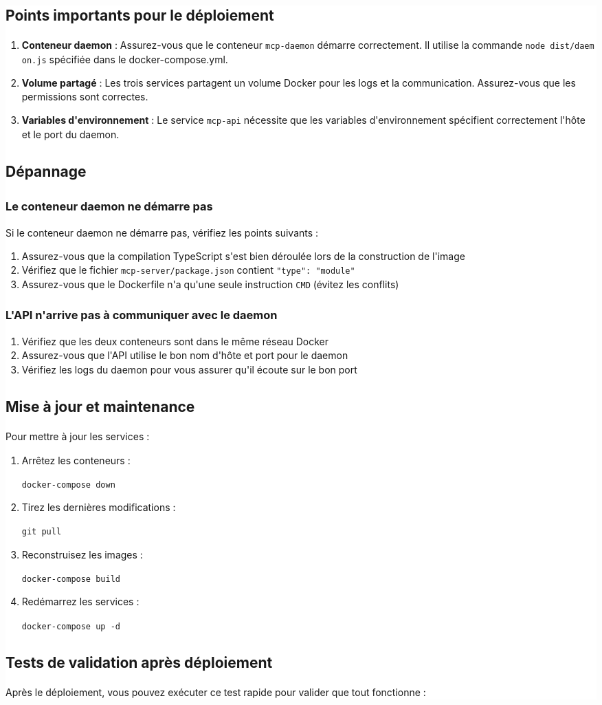 ## Points importants pour le déploiement

1. **Conteneur daemon** : Assurez-vous que le conteneur `mcp-daemon` démarre correctement. Il utilise la commande `node dist/daemon.js` spécifiée dans le docker-compose.yml.

2. **Volume partagé** : Les trois services partagent un volume Docker pour les logs et la communication. Assurez-vous que les permissions sont correctes.

3. **Variables d'environnement** : Le service `mcp-api` nécessite que les variables d'environnement spécifient correctement l'hôte et le port du daemon.

## Dépannage

### Le conteneur daemon ne démarre pas

Si le conteneur daemon ne démarre pas, vérifiez les points suivants :

1. Assurez-vous que la compilation TypeScript s'est bien déroulée lors de la construction de l'image
2. Vérifiez que le fichier `mcp-server/package.json` contient `"type": "module"`
3. Assurez-vous que le Dockerfile n'a qu'une seule instruction `CMD` (évitez les conflits)

### L'API n'arrive pas à communiquer avec le daemon

1. Vérifiez que les deux conteneurs sont dans le même réseau Docker
2. Assurez-vous que l'API utilise le bon nom d'hôte et port pour le daemon
3. Vérifiez les logs du daemon pour vous assurer qu'il écoute sur le bon port

## Mise à jour et maintenance

Pour mettre à jour les services :

1. Arrêtez les conteneurs :
   ```
   docker-compose down
   ```

2. Tirez les dernières modifications :
   ```
   git pull
   ```

3. Reconstruisez les images :
   ```
   docker-compose build
   ```

4. Redémarrez les services :
   ```
   docker-compose up -d
   ```

## Tests de validation après déploiement

Après le déploiement, vous pouvez exécuter ce test rapide pour valider que tout fonctionne :
